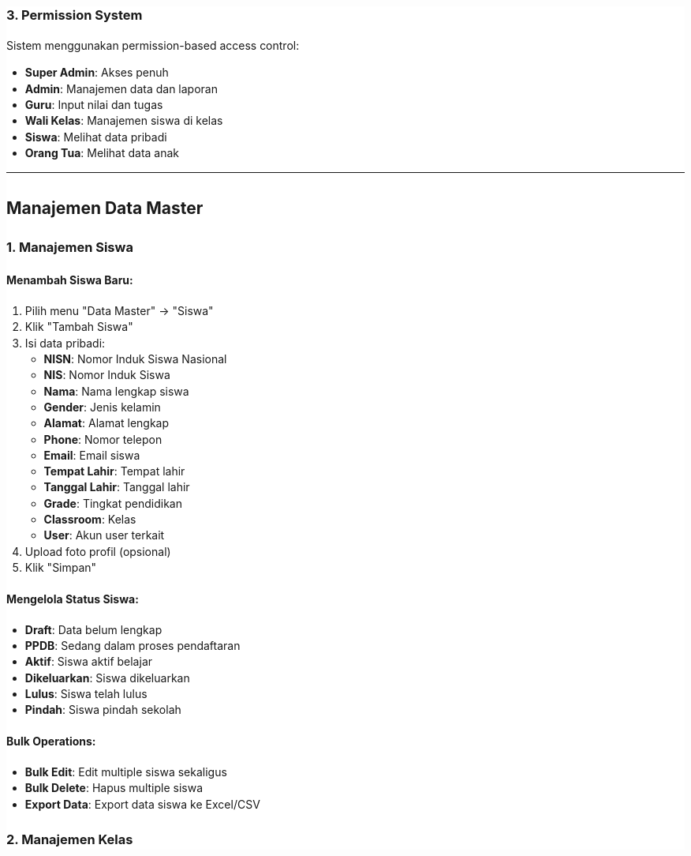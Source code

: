 ### 3. Permission System

Sistem menggunakan permission-based access control:

- **Super Admin**: Akses penuh
- **Admin**: Manajemen data dan laporan
- **Guru**: Input nilai dan tugas
- **Wali Kelas**: Manajemen siswa di kelas
- **Siswa**: Melihat data pribadi
- **Orang Tua**: Melihat data anak

---

## Manajemen Data Master

### 1. Manajemen Siswa

#### Menambah Siswa Baru:

1. Pilih menu "Data Master" → "Siswa"
2. Klik "Tambah Siswa"
3. Isi data pribadi:
   - **NISN**: Nomor Induk Siswa Nasional
   - **NIS**: Nomor Induk Siswa
   - **Nama**: Nama lengkap siswa
   - **Gender**: Jenis kelamin
   - **Alamat**: Alamat lengkap
   - **Phone**: Nomor telepon
   - **Email**: Email siswa
   - **Tempat Lahir**: Tempat lahir
   - **Tanggal Lahir**: Tanggal lahir
   - **Grade**: Tingkat pendidikan
   - **Classroom**: Kelas
   - **User**: Akun user terkait
4. Upload foto profil (opsional)
5. Klik "Simpan"

#### Mengelola Status Siswa:

- **Draft**: Data belum lengkap
- **PPDB**: Sedang dalam proses pendaftaran
- **Aktif**: Siswa aktif belajar
- **Dikeluarkan**: Siswa dikeluarkan
- **Lulus**: Siswa telah lulus
- **Pindah**: Siswa pindah sekolah

#### Bulk Operations:

- **Bulk Edit**: Edit multiple siswa sekaligus
- **Bulk Delete**: Hapus multiple siswa
- **Export Data**: Export data siswa ke Excel/CSV

### 2. Manajemen Kelas
